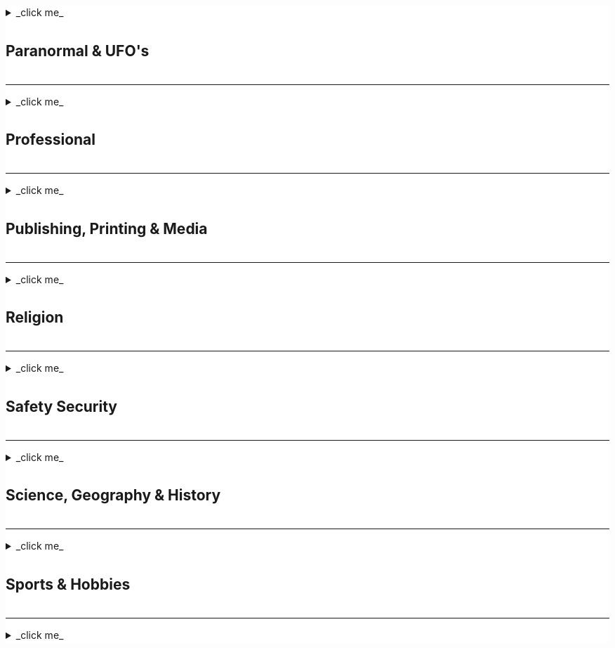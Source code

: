 
<details><summary>_click me_

## Paranormal & UFO's
</summary></details>

---

<details><summary>_click me_

## Professional
</summary></details>

---

<details><summary>_click me_

## Publishing, Printing & Media
</summary></details>

---

<details><summary>_click me_

## Religion
</summary></details>

---

<details><summary>_click me_

## Safety Security
</summary></details>

---

<details><summary>_click me_

## Science, Geography & History
</summary></details>

---

<details><summary>_click me_

## Sports & Hobbies
</summary></details>

---

<details><summary>_click me_
